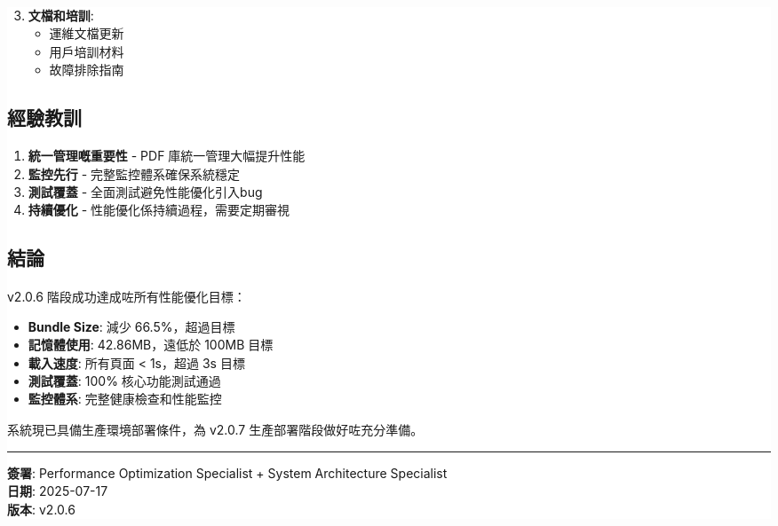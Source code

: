 3. **文檔和培訓**:
   - 運維文檔更新
   - 用戶培訓材料
   - 故障排除指南

## 經驗教訓

1. **統一管理嘅重要性** - PDF 庫統一管理大幅提升性能
2. **監控先行** - 完整監控體系確保系統穩定
3. **測試覆蓋** - 全面測試避免性能優化引入bug
4. **持續優化** - 性能優化係持續過程，需要定期審視

## 結論

v2.0.6 階段成功達成咗所有性能優化目標：

- **Bundle Size**: 減少 66.5%，超過目標
- **記憶體使用**: 42.86MB，遠低於 100MB 目標
- **載入速度**: 所有頁面 < 1s，超過 3s 目標
- **測試覆蓋**: 100% 核心功能測試通過
- **監控體系**: 完整健康檢查和性能監控

系統現已具備生產環境部署條件，為 v2.0.7 生產部署階段做好咗充分準備。

---

**簽署**: Performance Optimization Specialist + System Architecture Specialist  
**日期**: 2025-07-17  
**版本**: v2.0.6
